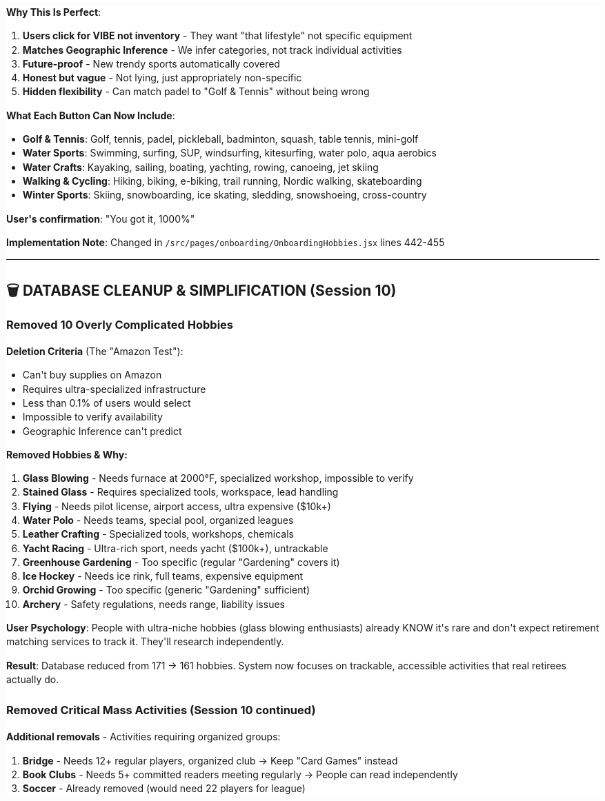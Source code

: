 **Why This Is Perfect**:
1. **Users click for VIBE not inventory** - They want "that lifestyle" not specific equipment
2. **Matches Geographic Inference** - We infer categories, not track individual activities
3. **Future-proof** - New trendy sports automatically covered
4. **Honest but vague** - Not lying, just appropriately non-specific
5. **Hidden flexibility** - Can match padel to "Golf & Tennis" without being wrong

**What Each Button Can Now Include**:
- **Golf & Tennis**: Golf, tennis, padel, pickleball, badminton, squash, table tennis, mini-golf
- **Water Sports**: Swimming, surfing, SUP, windsurfing, kitesurfing, water polo, aqua aerobics
- **Water Crafts**: Kayaking, sailing, boating, yachting, rowing, canoeing, jet skiing
- **Walking & Cycling**: Hiking, biking, e-biking, trail running, Nordic walking, skateboarding
- **Winter Sports**: Skiing, snowboarding, ice skating, sledding, snowshoeing, cross-country

**User's confirmation**: "You got it, 1000%"

**Implementation Note**: Changed in `/src/pages/onboarding/OnboardingHobbies.jsx` lines 442-455

---

## 🗑️ DATABASE CLEANUP & SIMPLIFICATION (Session 10)

### Removed 10 Overly Complicated Hobbies

**Deletion Criteria** (The "Amazon Test"):
- Can't buy supplies on Amazon
- Requires ultra-specialized infrastructure
- Less than 0.1% of users would select
- Impossible to verify availability
- Geographic Inference can't predict

**Removed Hobbies & Why:**

1. **Glass Blowing** - Needs furnace at 2000°F, specialized workshop, impossible to verify
2. **Stained Glass** - Requires specialized tools, workspace, lead handling
3. **Flying** - Needs pilot license, airport access, ultra expensive ($10k+)
4. **Water Polo** - Needs teams, special pool, organized leagues
5. **Leather Crafting** - Specialized tools, workshops, chemicals
6. **Yacht Racing** - Ultra-rich sport, needs yacht ($100k+), untrackable
7. **Greenhouse Gardening** - Too specific (regular "Gardening" covers it)
8. **Ice Hockey** - Needs ice rink, full teams, expensive equipment
9. **Orchid Growing** - Too specific (generic "Gardening" sufficient)
10. **Archery** - Safety regulations, needs range, liability issues

**User Psychology**: People with ultra-niche hobbies (glass blowing enthusiasts) already KNOW it's rare and don't expect retirement matching services to track it. They'll research independently.

**Result**: Database reduced from 171 → 161 hobbies. System now focuses on trackable, accessible activities that real retirees actually do.

### Removed Critical Mass Activities (Session 10 continued)

**Additional removals** - Activities requiring organized groups:

1. **Bridge** - Needs 12+ regular players, organized club → Keep "Card Games" instead
2. **Book Clubs** - Needs 5+ committed readers meeting regularly → People can read independently  
3. **Soccer** - Already removed (would need 22 players for league)
